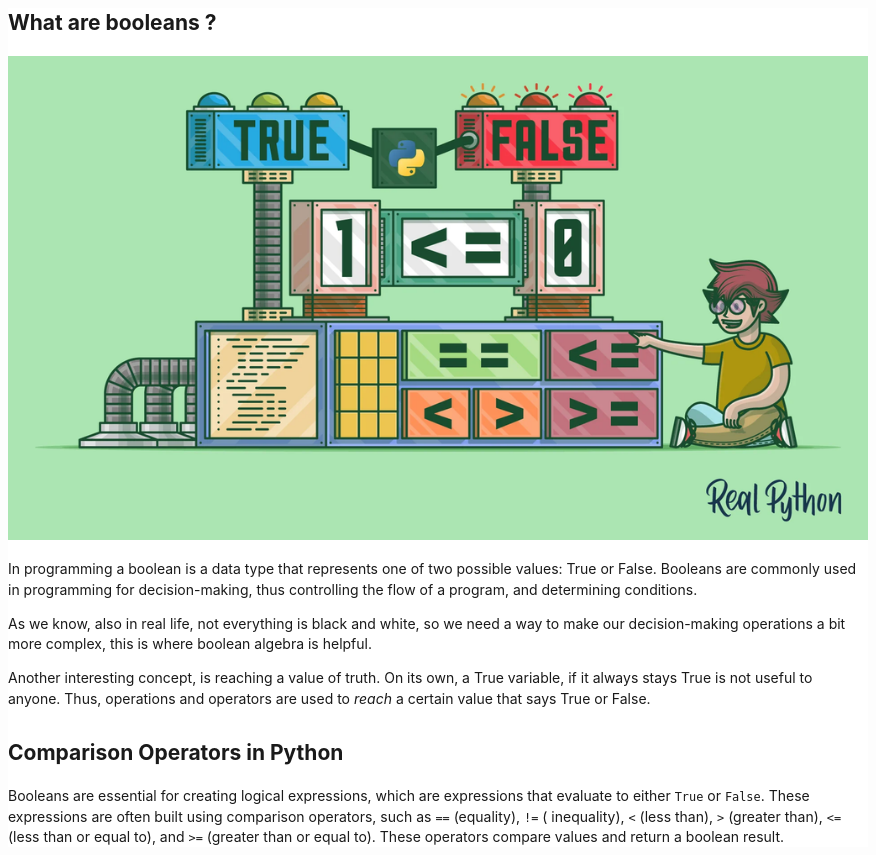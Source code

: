 ## What are booleans ?

![9562a48a-9067-11ee-b8cf-4fdbacccbea2.png](media%2F9562a48a-9067-11ee-b8cf-4fdbacccbea2.png)

In programming a boolean is a data type that represents one of two possible values: True or False.
Booleans are commonly used in programming for decision-making, thus controlling the flow of a program,
and determining conditions.

As we know, also in real life, not everything is black and white, so we need a way to make our decision-making
operations a bit more complex, this is where boolean algebra is helpful.

Another interesting concept, is reaching a value of truth. On its own, a True variable, if it always stays True
is not useful to anyone. Thus, operations and operators are used to _reach_ a certain value that says True or False.

## Comparison Operators in Python

Booleans are essential for creating logical expressions, which are expressions that evaluate to either `True`
or `False`. These expressions are often built using comparison operators, such as `==` (equality), `!=` (
inequality), `<` (less than), `>` (greater than), `<=` (less than or equal to), and `>=` (greater than or equal to).
These operators compare values and return a boolean result.
